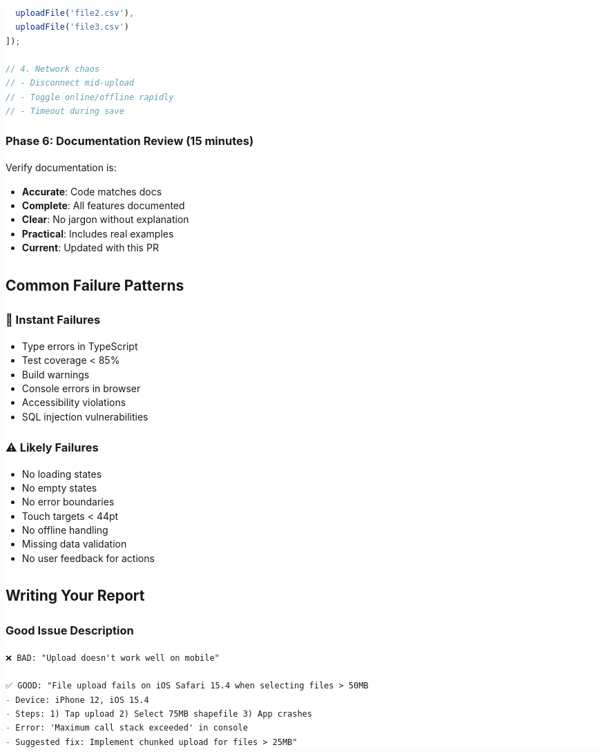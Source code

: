 ```javascript
  uploadFile('file2.csv'),
  uploadFile('file3.csv')
]);

// 4. Network chaos
// - Disconnect mid-upload
// - Toggle online/offline rapidly
// - Timeout during save
```

### Phase 6: Documentation Review (15 minutes)

Verify documentation is:
- **Accurate**: Code matches docs
- **Complete**: All features documented
- **Clear**: No jargon without explanation
- **Practical**: Includes real examples
- **Current**: Updated with this PR

## Common Failure Patterns

### 🚫 Instant Failures
- Type errors in TypeScript
- Test coverage < 85%
- Build warnings
- Console errors in browser
- Accessibility violations
- SQL injection vulnerabilities

### ⚠️ Likely Failures
- No loading states
- No empty states  
- No error boundaries
- Touch targets < 44pt
- No offline handling
- Missing data validation
- No user feedback for actions

## Writing Your Report

### Good Issue Description
```markdown
❌ BAD: "Upload doesn't work well on mobile"

✅ GOOD: "File upload fails on iOS Safari 15.4 when selecting files > 50MB
- Device: iPhone 12, iOS 15.4
- Steps: 1) Tap upload 2) Select 75MB shapefile 3) App crashes
- Error: 'Maximum call stack exceeded' in console
- Suggested fix: Implement chunked upload for files > 25MB"
```
